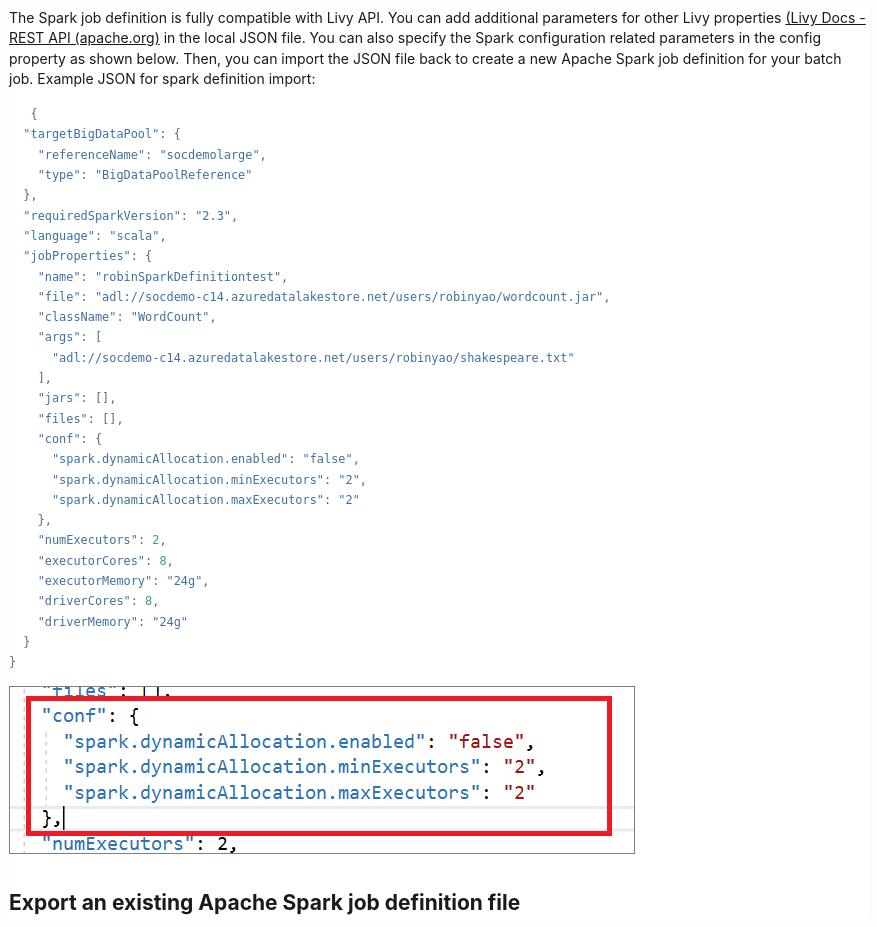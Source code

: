  
 The Spark job definition is fully compatible with Livy API. You can add additional parameters for other Livy properties [(Livy Docs - REST API (apache.org)](https://livy.incubator.apache.org/docs/latest/rest-api.html) in the local JSON file. You can also specify the Spark configuration related parameters in the config property as shown below. Then, you can import the JSON file back to create a new Apache Spark job definition for your batch job. Example JSON for spark definition import:
 
```Scala
   {
  "targetBigDataPool": {
    "referenceName": "socdemolarge",
    "type": "BigDataPoolReference"
  },
  "requiredSparkVersion": "2.3",
  "language": "scala",
  "jobProperties": {
    "name": "robinSparkDefinitiontest",
    "file": "adl://socdemo-c14.azuredatalakestore.net/users/robinyao/wordcount.jar",
    "className": "WordCount",
    "args": [
      "adl://socdemo-c14.azuredatalakestore.net/users/robinyao/shakespeare.txt"
    ],
    "jars": [],
    "files": [],
    "conf": {
      "spark.dynamicAllocation.enabled": "false",
      "spark.dynamicAllocation.minExecutors": "2",
      "spark.dynamicAllocation.maxExecutors": "2"
    },
    "numExecutors": 2,
    "executorCores": 8,
    "executorMemory": "24g",
    "driverCores": 8,
    "driverMemory": "24g"
  }
}

```

![other livy properties](./media/apache-spark-job-definitions/other-livy-properties.png)

## Export an existing Apache Spark job definition file
